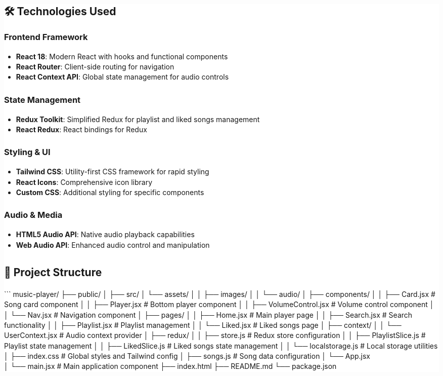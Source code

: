 ## 🛠️ Technologies Used

### Frontend Framework
- **React 18**: Modern React with hooks and functional components
- **React Router**: Client-side routing for navigation
- **React Context API**: Global state management for audio controls

### State Management
- **Redux Toolkit**: Simplified Redux for playlist and liked songs management
- **React Redux**: React bindings for Redux

### Styling & UI
- **Tailwind CSS**: Utility-first CSS framework for rapid styling
- **React Icons**: Comprehensive icon library
- **Custom CSS**: Additional styling for specific components

### Audio & Media
- **HTML5 Audio API**: Native audio playback capabilities
- **Web Audio API**: Enhanced audio control and manipulation

## 📁 Project Structure

\`\`\`
music-player/
├── public/
│ 
├── src/
│   └── assets/
│   │   ├── images/
│   │   └── audio/
│   ├── components/
│   │   ├── Card.jsx              # Song card component
│   │   ├── Player.jsx            # Bottom player component
│   │   ├── VolumeControl.jsx     # Volume control component
│   │   └── Nav.jsx               # Navigation component
│   ├── pages/
│   │   ├── Home.jsx              # Main player page
│   │   ├── Search.jsx            # Search functionality
│   │   ├── Playlist.jsx          # Playlist management
│   │   └── Liked.jsx             # Liked songs page
│   ├── context/
│   │   └── UserContext.jsx       # Audio context provider
│   ├── redux/
│   │   ├── store.js              # Redux store configuration
│   │   ├── PlaylistSlice.js      # Playlist state management
│   │   ├── LikedSlice.js         # Liked songs state management
│   │   └── localstorage.js       # Local storage utilities
│   ├── index.css                 # Global styles and Tailwind config
│   ├── songs.js                  # Song data configuration
│   └── App.jsx                  
│   └── main.jsx                  # Main application component
├── index.html
├── README.md
└── package.json

